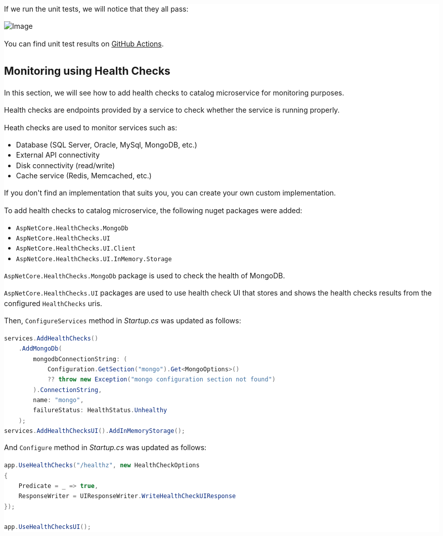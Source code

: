 
If we run the unit tests, we will notice that they all pass:

![Image](https://github.com/aelassas/microservices/blob/main/img/tests.png?raw=true)

You can find unit test results on [GitHub Actions](https://github.com/aelassas/microservices/actions/workflows/test.yml).

## <a id="health-checks" name="health-checks">Monitoring using Health Checks</a>

In this section, we will see how to add health checks to catalog microservice for monitoring purposes.

Health checks are endpoints provided by a service to check whether the service is running properly.

Heath checks are used to monitor services such as:

*   Database (SQL Server, Oracle, MySql, MongoDB, etc.)
*   External API connectivity
*   Disk connectivity (read/write)
*   Cache service (Redis, Memcached, etc.)

If you don't find an implementation that suits you, you can create your own custom implementation.

To add health checks to catalog microservice, the following nuget packages were added:

*   `AspNetCore.HealthChecks.MongoDb`
*   `AspNetCore.HealthChecks.UI`
*   `AspNetCore.HealthChecks.UI.Client`
*   `AspNetCore.HealthChecks.UI.InMemory.Storage`

`AspNetCore.HealthChecks.MongoDb` package is used to check the health of MongoDB.

`AspNetCore.HealthChecks.UI` packages are used to use health check UI that stores and shows the health checks results from the configured `HealthChecks` uris.

Then, `ConfigureServices` method in _Startup.cs_ was updated as follows:

```csharp
services.AddHealthChecks()
    .AddMongoDb(
        mongodbConnectionString: (
            Configuration.GetSection("mongo").Get<MongoOptions>()
            ?? throw new Exception("mongo configuration section not found")
        ).ConnectionString,
        name: "mongo",
        failureStatus: HealthStatus.Unhealthy
    );
services.AddHealthChecksUI().AddInMemoryStorage();
```

And `Configure` method in _Startup.cs_ was updated as follows:

```csharp
app.UseHealthChecks("/healthz", new HealthCheckOptions
{
    Predicate = _ => true,
    ResponseWriter = UIResponseWriter.WriteHealthCheckUIResponse
});

app.UseHealthChecksUI();
```
